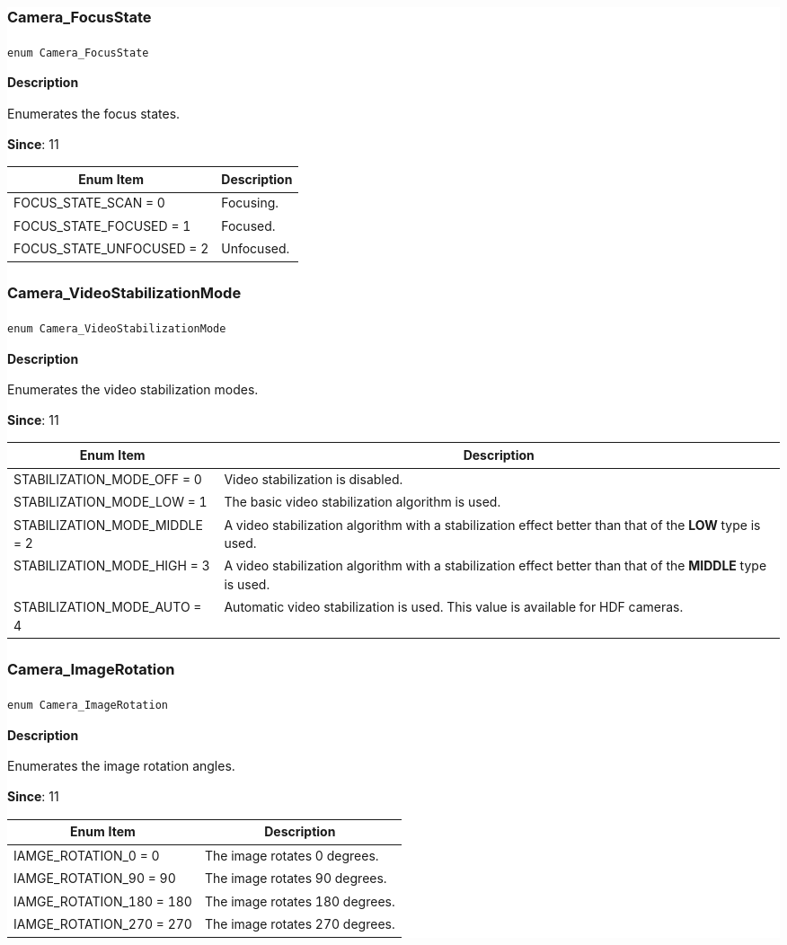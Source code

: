 ### Camera_FocusState

```
enum Camera_FocusState
```

**Description**

Enumerates the focus states.

**Since**: 11

| Enum Item| Description|
| -- | -- |
| FOCUS_STATE_SCAN = 0 | Focusing.|
| FOCUS_STATE_FOCUSED = 1 | Focused.|
| FOCUS_STATE_UNFOCUSED = 2 | Unfocused.|

### Camera_VideoStabilizationMode

```
enum Camera_VideoStabilizationMode
```

**Description**

Enumerates the video stabilization modes.

**Since**: 11

| Enum Item| Description|
| -- | -- |
| STABILIZATION_MODE_OFF = 0 | Video stabilization is disabled.|
| STABILIZATION_MODE_LOW = 1 | The basic video stabilization algorithm is used.|
| STABILIZATION_MODE_MIDDLE = 2 | A video stabilization algorithm with a stabilization effect better than that of the **LOW** type is used.|
| STABILIZATION_MODE_HIGH = 3 | A video stabilization algorithm with a stabilization effect better than that of the **MIDDLE** type is used.|
| STABILIZATION_MODE_AUTO = 4 | Automatic video stabilization is used. This value is available for HDF cameras.|

### Camera_ImageRotation

```
enum Camera_ImageRotation
```

**Description**

Enumerates the image rotation angles.

**Since**: 11

| Enum Item| Description|
| -- | -- |
| IAMGE_ROTATION_0 = 0 | The image rotates 0 degrees.|
| IAMGE_ROTATION_90 = 90 | The image rotates 90 degrees.|
| IAMGE_ROTATION_180 = 180 | The image rotates 180 degrees.|
| IAMGE_ROTATION_270 = 270 | The image rotates 270 degrees.|
